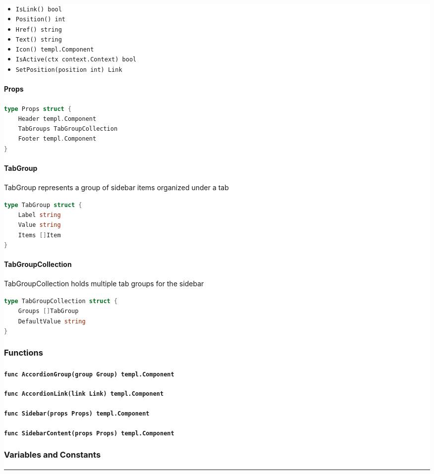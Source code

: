 - `IsLink() bool`
- `Position() int`
- `Href() string`
- `Text() string`
- `Icon() templ.Component`
- `IsActive(ctx context.Context) bool`
- `SetPosition(position int) Link`

#### Props

```go
type Props struct {
    Header templ.Component
    TabGroups TabGroupCollection
    Footer templ.Component
}
```

#### TabGroup

TabGroup represents a group of sidebar items organized under a tab


```go
type TabGroup struct {
    Label string
    Value string
    Items []Item
}
```

#### TabGroupCollection

TabGroupCollection holds multiple tab groups for the sidebar


```go
type TabGroupCollection struct {
    Groups []TabGroup
    DefaultValue string
}
```

### Functions

#### `func AccordionGroup(group Group) templ.Component`

#### `func AccordionLink(link Link) templ.Component`

#### `func Sidebar(props Props) templ.Component`

#### `func SidebarContent(props Props) templ.Component`

### Variables and Constants

---

